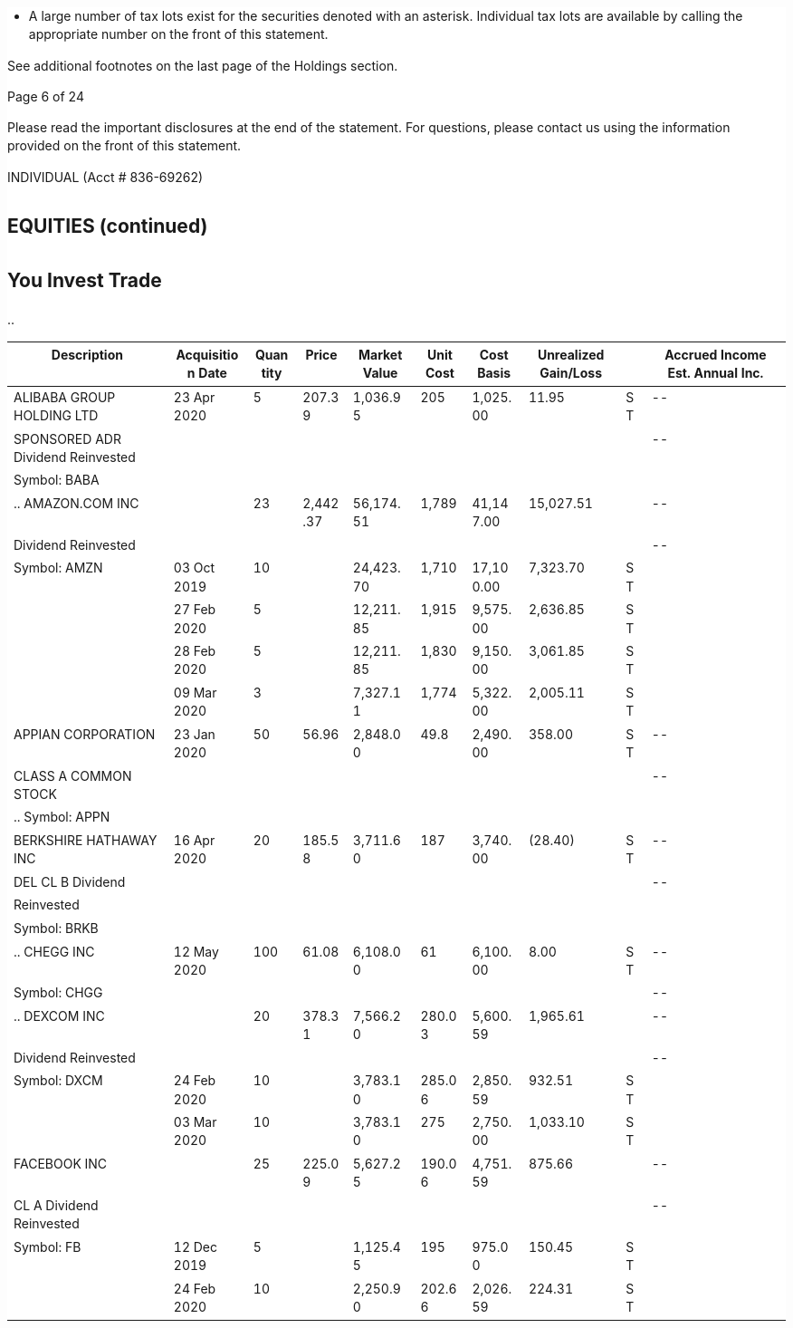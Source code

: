 * A large number of tax lots exist for the securities denoted with an asterisk. Individual tax lots are available by calling the appropriate number on the front of this statement.

See additional footnotes on the last page of the Holdings section.

Page  6 of 24

Please read the important disclosures at the end of the statement. For questions, please contact us using the information provided on the front of this statement.

INDIVIDUAL  (Acct # 836-69262)

## EQUITIES (continued)

## You Invest Trade

..

| Description                       | Acquisition Date   | Quantity   | Price    | Market Value   | Unit Cost   | Cost Basis   | Unrealized  Gain/Loss   |    | Accrued Income Est. Annual Inc.   |
|-----------------------------------|--------------------|------------|----------|----------------|-------------|--------------|-------------------------|----|-----------------------------------|
| ALIBABA GROUP HOLDING LTD         | 23 Apr 2020        | 5          | 207.39   | 1,036.95       | 205         | 1,025.00     | 11.95                   | ST | --                                |
| SPONSORED ADR Dividend Reinvested |                    |            |          |                |             |              |                         |    | --                                |
| Symbol: BABA                      |                    |            |          |                |             |              |                         |    |                                   |
| .. AMAZON.COM INC                 |                    | 23         | 2,442.37 | 56,174.51      | 1,789       | 41,147.00    | 15,027.51               |    | --                                |
| Dividend Reinvested               |                    |            |          |                |             |              |                         |    | --                                |
| Symbol: AMZN                      | 03 Oct 2019        | 10         |          | 24,423.70      | 1,710       | 17,100.00    | 7,323.70                | ST |                                   |
|                                   | 27 Feb 2020        | 5          |          | 12,211.85      | 1,915       | 9,575.00     | 2,636.85                | ST |                                   |
|                                   | 28 Feb 2020        | 5          |          | 12,211.85      | 1,830       | 9,150.00     | 3,061.85                | ST |                                   |
|                                   | 09 Mar 2020        | 3          |          | 7,327.11       | 1,774       | 5,322.00     | 2,005.11                | ST |                                   |
| APPIAN CORPORATION                | 23 Jan 2020        | 50         | 56.96    | 2,848.00       | 49.8        | 2,490.00     | 358.00                  | ST | --                                |
| CLASS A COMMON STOCK              |                    |            |          |                |             |              |                         |    | --                                |
| .. Symbol: APPN                   |                    |            |          |                |             |              |                         |    |                                   |
| BERKSHIRE HATHAWAY INC            | 16 Apr 2020        | 20         | 185.58   | 3,711.60       | 187         | 3,740.00     | (28.40)                 | ST | --                                |
| DEL CL B Dividend                 |                    |            |          |                |             |              |                         |    | --                                |
| Reinvested                        |                    |            |          |                |             |              |                         |    |                                   |
| Symbol: BRKB                      |                    |            |          |                |             |              |                         |    |                                   |
| .. CHEGG INC                      | 12 May 2020        | 100        | 61.08    | 6,108.00       | 61          | 6,100.00     | 8.00                    | ST | --                                |
| Symbol: CHGG                      |                    |            |          |                |             |              |                         |    | --                                |
| .. DEXCOM INC                     |                    | 20         | 378.31   | 7,566.20       | 280.03      | 5,600.59     | 1,965.61                |    | --                                |
| Dividend Reinvested               |                    |            |          |                |             |              |                         |    | --                                |
| Symbol: DXCM                      | 24 Feb 2020        | 10         |          | 3,783.10       | 285.06      | 2,850.59     | 932.51                  | ST |                                   |
|                                   | 03 Mar 2020        | 10         |          | 3,783.10       | 275         | 2,750.00     | 1,033.10                | ST |                                   |
| FACEBOOK INC                      |                    | 25         | 225.09   | 5,627.25       | 190.06      | 4,751.59     | 875.66                  |    | --                                |
| CL A Dividend Reinvested          |                    |            |          |                |             |              |                         |    | --                                |
| Symbol: FB                        | 12 Dec 2019        | 5          |          | 1,125.45       | 195         | 975.00       | 150.45                  | ST |                                   |
|                                   | 24 Feb 2020        | 10         |          | 2,250.90       | 202.66      | 2,026.59     | 224.31                  | ST |                                   |